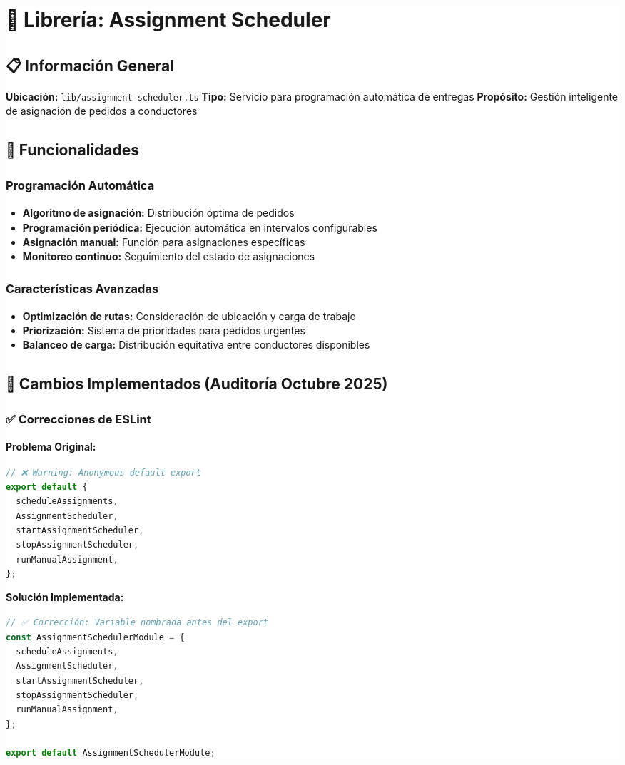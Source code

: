 # 📅 Librería: Assignment Scheduler

## 📋 Información General

**Ubicación:** `lib/assignment-scheduler.ts`
**Tipo:** Servicio para programación automática de entregas
**Propósito:** Gestión inteligente de asignación de pedidos a conductores

## 🔧 Funcionalidades

### Programación Automática

- **Algoritmo de asignación:** Distribución óptima de pedidos
- **Programación periódica:** Ejecución automática en intervalos configurables
- **Asignación manual:** Función para asignaciones específicas
- **Monitoreo continuo:** Seguimiento del estado de asignaciones

### Características Avanzadas

- **Optimización de rutas:** Consideración de ubicación y carga de trabajo
- **Priorización:** Sistema de prioridades para pedidos urgentes
- **Balanceo de carga:** Distribución equitativa entre conductores disponibles

## 🚀 Cambios Implementados (Auditoría Octubre 2025)

### ✅ Correcciones de ESLint

**Problema Original:**

```typescript
// ❌ Warning: Anonymous default export
export default {
  scheduleAssignments,
  AssignmentScheduler,
  startAssignmentScheduler,
  stopAssignmentScheduler,
  runManualAssignment,
};
```

**Solución Implementada:**

```typescript
// ✅ Corrección: Variable nombrada antes del export
const AssignmentSchedulerModule = {
  scheduleAssignments,
  AssignmentScheduler,
  startAssignmentScheduler,
  stopAssignmentScheduler,
  runManualAssignment,
};

export default AssignmentSchedulerModule;
```
